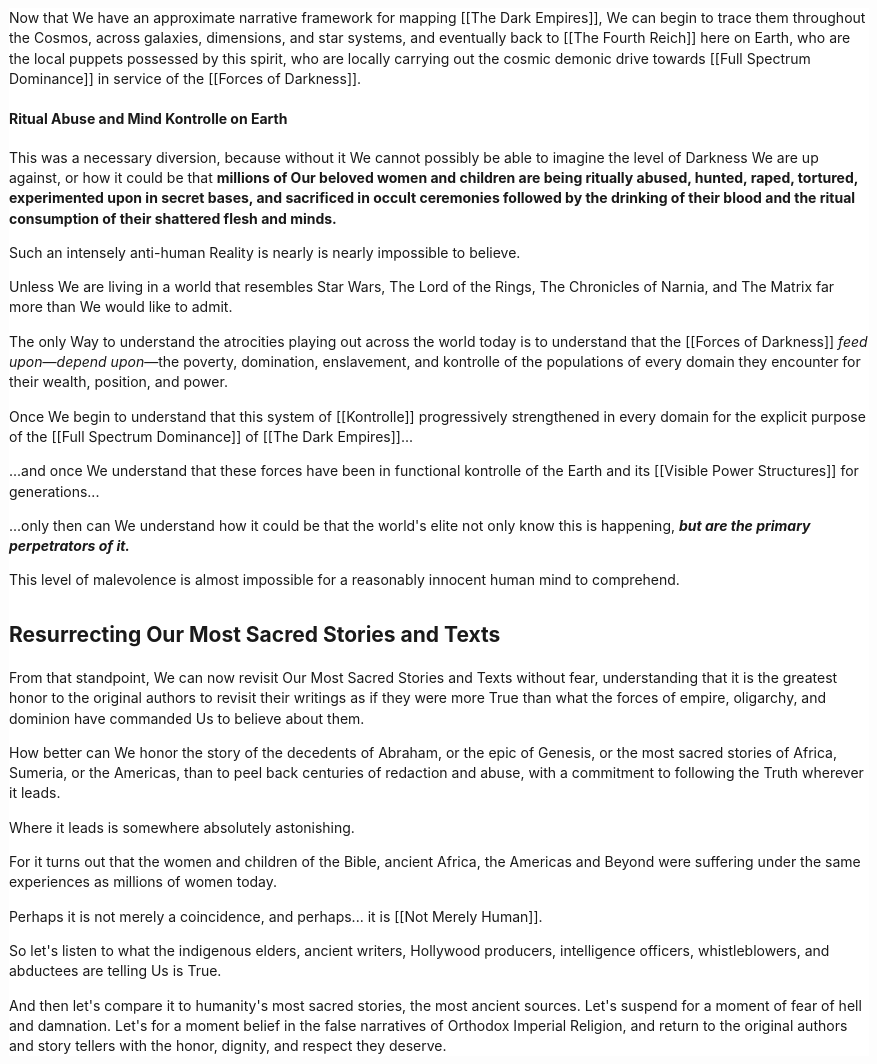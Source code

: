 Now that We have an approximate narrative framework for mapping [[The Dark Empires]], We can begin to trace them throughout the Cosmos, across galaxies, dimensions, and star systems, and eventually back to [[The Fourth Reich]] here on Earth, who are the local puppets possessed by this spirit, who are locally carrying out the cosmic demonic drive towards [[Full Spectrum Dominance]] in service of the [[Forces of Darkness]]. 

#### Ritual Abuse and Mind Kontrolle on Earth

This was a necessary diversion, because without it We cannot possibly be able to imagine the level of Darkness We are up against, or how it could be that **millions of Our beloved women and children are being ritually abused, hunted, raped, tortured, experimented upon in secret bases, and sacrificed in occult ceremonies followed by the drinking of their blood and the ritual consumption of their shattered flesh and minds.**  

Such an intensely anti-human Reality is nearly is nearly impossible to believe. 

Unless We are living in a world that resembles Star Wars, The Lord of the Rings, The Chronicles of Narnia, and The Matrix far more than We would like to admit. 

The only Way to understand the atrocities playing out across the world today is to understand that the [[Forces of Darkness]] *feed upon*—*depend upon*—the poverty, domination, enslavement, and kontrolle of the populations of every domain they encounter for their wealth, position, and power. 

Once We begin to understand that this system of [[Kontrolle]] progressively strengthened in every domain for the explicit purpose of the [[Full Spectrum Dominance]] of [[The Dark Empires]]...

...and once We understand that these forces have been in functional kontrolle of the Earth and its [[Visible Power Structures]] for generations... 

...only then can We understand how it could be that the world's elite not only know this is happening, ***but are the primary perpetrators of it.*** 

This level of malevolence is almost impossible for a reasonably innocent human mind to comprehend. 

## Resurrecting Our Most Sacred Stories and Texts 

From that standpoint, We can now revisit Our Most Sacred Stories and Texts without fear, understanding that it is the greatest honor to the original authors to revisit their writings as if they were more True than what the forces of empire, oligarchy, and dominion have commanded Us to believe about them. 

How better can We honor the story of the decedents of Abraham, or the epic of Genesis, or the most sacred stories of Africa, Sumeria, or the Americas, than to peel back centuries of redaction and abuse, with a commitment to following the Truth wherever it leads. 

Where it leads is somewhere absolutely astonishing. 

For it turns out that the women and children of the Bible, ancient Africa, the Americas and Beyond were suffering under the same experiences as millions of women today. 

Perhaps it is not merely a coincidence, and perhaps... it is [[Not Merely Human]]. 

So let's listen to what the indigenous elders, ancient writers, Hollywood producers, intelligence officers, whistleblowers, and abductees are telling Us is True. 

And then let's compare it to humanity's most sacred stories, the most ancient sources. Let's suspend for a moment of fear of hell and damnation. Let's for a moment belief in the false narratives of Orthodox Imperial Religion, and return to the original authors and story tellers with the honor, dignity, and respect they deserve. 
